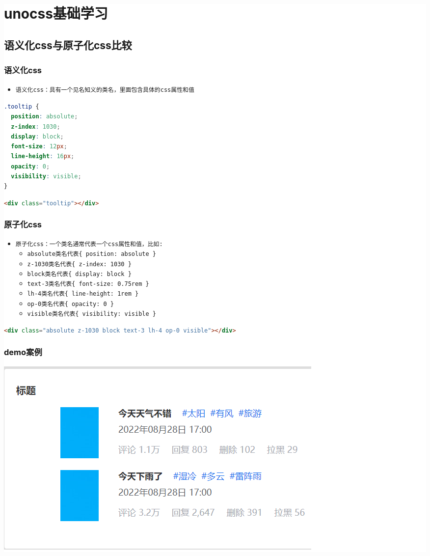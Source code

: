 # unocss基础学习

## 语义化css与原子化css比较

### 语义化css

* `语义化css：具有一个见名知义的类名，里面包含具体的css属性和值`
```css
.tooltip {
  position: absolute;
  z-index: 1030;
  display: block;
  font-size: 12px;
  line-height: 16px;
  opacity: 0;
  visibility: visible;
}
```
```html
<div class="tooltip"></div>
```
### 原子化css
* `原子化css：一个类名通常代表一个css属性和值，比如:`
  * `absolute类名代表{ position: absolute }`
  * `z-1030类名代表{ z-index: 1030 }`
  * `block类名代表{ display: block }`
  * `text-3类名代表{ font-size: 0.75rem }`
  * `lh-4类名代表{ line-height: 1rem }`
  * `op-0类名代表{ opacity: 0 }`
  * `visible类名代表{ visibility: visible }`
```html
<div class="absolute z-1030 block text-3 lh-4 op-0 visible"></div>
```
### demo案例
![](/demo.png)
